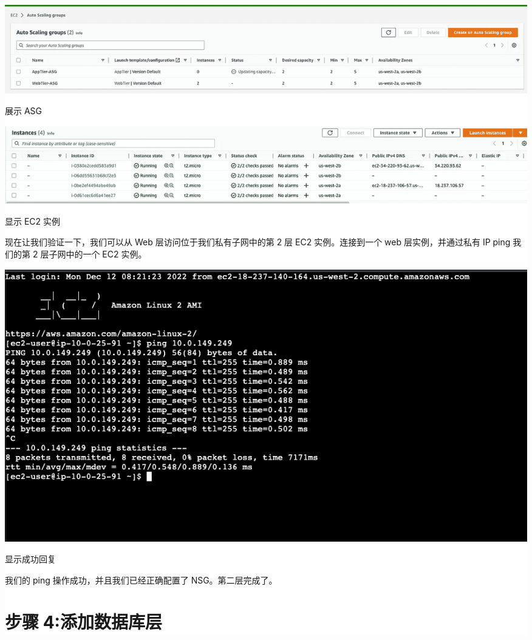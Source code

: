 ![](img/c30257a9d45a8b7c918699b451d8efff.png)

展示 ASG

![](img/e6e35f9a1e26e0ff42410f9322643693.png)

显示 EC2 实例

现在让我们验证一下，我们可以从 Web 层访问位于我们私有子网中的第 2 层 EC2 实例。连接到一个 web 层实例，并通过私有 IP ping 我们的第 2 层子网中的一个 EC2 实例。

![](img/07712dc55deb55d09c2490e2bc4e4cb4.png)

显示成功回复

我们的 ping 操作成功，并且我们已经正确配置了 NSG。第二层完成了。

# 步骤 4:添加数据库层
